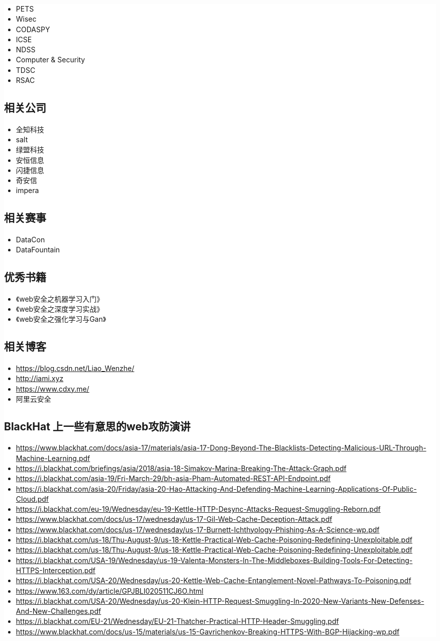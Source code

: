 -  PETS
-  Wisec
-  CODASPY
-  ICSE
-  NDSS
-  Computer & Security
-  TDSC
-  RSAC

## 相关公司
-  全知科技
-  salt
-  绿盟科技
-  安恒信息
-  闪捷信息
-  奇安信
-  impera

## 相关赛事
-  DataCon
-  DataFountain

## 优秀书籍
- 《web安全之机器学习入门》
- 《web安全之深度学习实战》
- 《web安全之强化学习与Gan》

## 相关博客
- https://blog.csdn.net/Liao_Wenzhe/
- http://iami.xyz
- https://www.cdxy.me/
- 阿里云安全


## BlackHat 上一些有意思的web攻防演讲
- https://www.blackhat.com/docs/asia-17/materials/asia-17-Dong-Beyond-The-Blacklists-Detecting-Malicious-URL-Through-Machine-Learning.pdf
- https://i.blackhat.com/briefings/asia/2018/asia-18-Simakov-Marina-Breaking-The-Attack-Graph.pdf
- https://i.blackhat.com/asia-19/Fri-March-29/bh-asia-Pham-Automated-REST-API-Endpoint.pdf
- https://i.blackhat.com/asia-20/Friday/asia-20-Hao-Attacking-And-Defending-Machine-Learning-Applications-Of-Public-Cloud.pdf
- https://i.blackhat.com/eu-19/Wednesday/eu-19-Kettle-HTTP-Desync-Attacks-Request-Smuggling-Reborn.pdf
- https://www.blackhat.com/docs/us-17/wednesday/us-17-Gil-Web-Cache-Deception-Attack.pdf
- https://www.blackhat.com/docs/us-17/wednesday/us-17-Burnett-Ichthyology-Phishing-As-A-Science-wp.pdf
- https://i.blackhat.com/us-18/Thu-August-9/us-18-Kettle-Practical-Web-Cache-Poisoning-Redefining-Unexploitable.pdf
- https://i.blackhat.com/us-18/Thu-August-9/us-18-Kettle-Practical-Web-Cache-Poisoning-Redefining-Unexploitable.pdf
- https://i.blackhat.com/USA-19/Wednesday/us-19-Valenta-Monsters-In-The-Middleboxes-Building-Tools-For-Detecting-HTTPS-Interception.pdf
- https://i.blackhat.com/USA-20/Wednesday/us-20-Kettle-Web-Cache-Entanglement-Novel-Pathways-To-Poisoning.pdf
- https://www.163.com/dy/article/GPJBLI020511CJ6O.html
- https://i.blackhat.com/USA-20/Wednesday/us-20-Klein-HTTP-Request-Smuggling-In-2020-New-Variants-New-Defenses-And-New-Challenges.pdf
- https://i.blackhat.com/EU-21/Wednesday/EU-21-Thatcher-Practical-HTTP-Header-Smuggling.pdf
- https://www.blackhat.com/docs/us-15/materials/us-15-Gavrichenkov-Breaking-HTTPS-With-BGP-Hijacking-wp.pdf